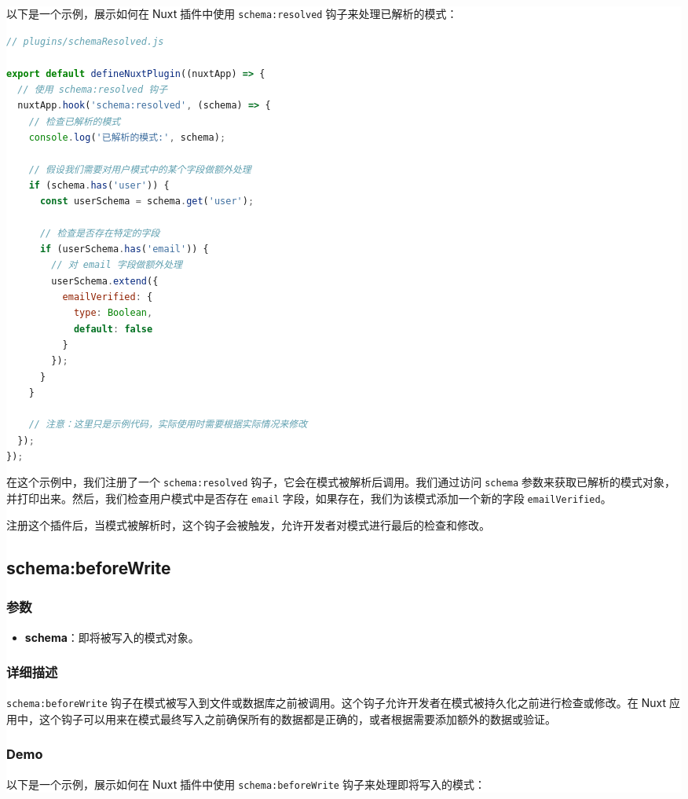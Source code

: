 以下是一个示例，展示如何在 Nuxt 插件中使用 `schema:resolved` 钩子来处理已解析的模式：

```javascript
// plugins/schemaResolved.js

export default defineNuxtPlugin((nuxtApp) => {
  // 使用 schema:resolved 钩子
  nuxtApp.hook('schema:resolved', (schema) => {
    // 检查已解析的模式
    console.log('已解析的模式:', schema);

    // 假设我们需要对用户模式中的某个字段做额外处理
    if (schema.has('user')) {
      const userSchema = schema.get('user');

      // 检查是否存在特定的字段
      if (userSchema.has('email')) {
        // 对 email 字段做额外处理
        userSchema.extend({
          emailVerified: {
            type: Boolean,
            default: false
          }
        });
      }
    }

    // 注意：这里只是示例代码，实际使用时需要根据实际情况来修改
  });
});

```

在这个示例中，我们注册了一个 `schema:resolved` 钩子，它会在模式被解析后调用。我们通过访问 `schema` 参数来获取已解析的模式对象，并打印出来。然后，我们检查用户模式中是否存在 `email` 字段，如果存在，我们为该模式添加一个新的字段 `emailVerified`。

注册这个插件后，当模式被解析时，这个钩子会被触发，允许开发者对模式进行最后的检查和修改。



## schema:beforeWrite

### 参数

-   **schema**：即将被写入的模式对象。

### 详细描述

`schema:beforeWrite` 钩子在模式被写入到文件或数据库之前被调用。这个钩子允许开发者在模式被持久化之前进行检查或修改。在 Nuxt 应用中，这个钩子可以用来在模式最终写入之前确保所有的数据都是正确的，或者根据需要添加额外的数据或验证。

### Demo

以下是一个示例，展示如何在 Nuxt 插件中使用 `schema:beforeWrite` 钩子来处理即将写入的模式：
